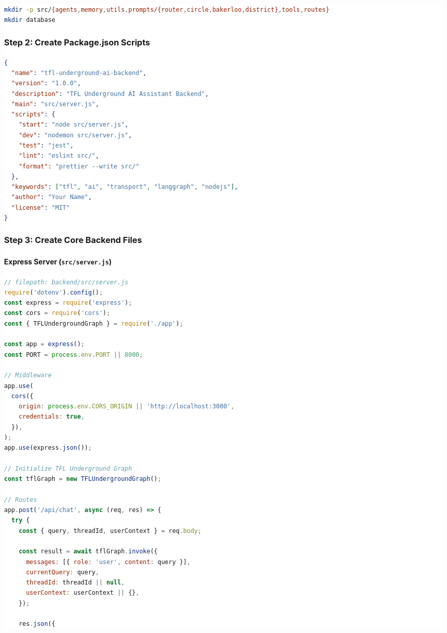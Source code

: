 ```bash
mkdir -p src/{agents,memory,utils,prompts/{router,circle,bakerloo,district},tools,routes}
mkdir database
```

### Step 2: Create Package.json Scripts

```json
{
  "name": "tfl-underground-ai-backend",
  "version": "1.0.0",
  "description": "TFL Underground AI Assistant Backend",
  "main": "src/server.js",
  "scripts": {
    "start": "node src/server.js",
    "dev": "nodemon src/server.js",
    "test": "jest",
    "lint": "eslint src/",
    "format": "prettier --write src/"
  },
  "keywords": ["tfl", "ai", "transport", "langgraph", "nodejs"],
  "author": "Your Name",
  "license": "MIT"
}
```

### Step 3: Create Core Backend Files

#### Express Server (`src/server.js`)

```javascript
// filepath: backend/src/server.js
require('dotenv').config();
const express = require('express');
const cors = require('cors');
const { TFLUndergroundGraph } = require('./app');

const app = express();
const PORT = process.env.PORT || 8000;

// Middleware
app.use(
  cors({
    origin: process.env.CORS_ORIGIN || 'http://localhost:3000',
    credentials: true,
  }),
);
app.use(express.json());

// Initialize TFL Underground Graph
const tflGraph = new TFLUndergroundGraph();

// Routes
app.post('/api/chat', async (req, res) => {
  try {
    const { query, threadId, userContext } = req.body;

    const result = await tflGraph.invoke({
      messages: [{ role: 'user', content: query }],
      currentQuery: query,
      threadId: threadId || null,
      userContext: userContext || {},
    });

    res.json({
```